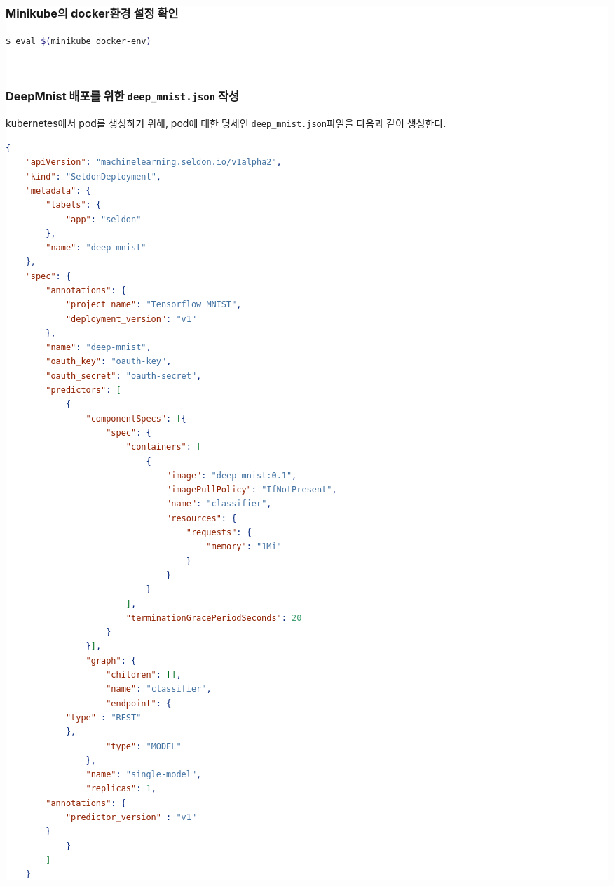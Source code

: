 ### Minikube의 docker환경 설정 확인

```bash
$ eval $(minikube docker-env)
```

​    

### DeepMnist 배포를 위한 `deep_mnist.json` 작성

kubernetes에서 pod를 생성하기 위해, pod에 대한 명세인 `deep_mnist.json`파일을 다음과 같이 생성한다.

```json
{
    "apiVersion": "machinelearning.seldon.io/v1alpha2",
    "kind": "SeldonDeployment",
    "metadata": {
        "labels": {
            "app": "seldon"
        },
        "name": "deep-mnist"
    },
    "spec": {
        "annotations": {
            "project_name": "Tensorflow MNIST",
            "deployment_version": "v1"
        },
        "name": "deep-mnist",
        "oauth_key": "oauth-key",
        "oauth_secret": "oauth-secret",
        "predictors": [
            {
                "componentSpecs": [{
                    "spec": {
                        "containers": [
                            {
                                "image": "deep-mnist:0.1",
                                "imagePullPolicy": "IfNotPresent",
                                "name": "classifier",
                                "resources": {
                                    "requests": {
                                        "memory": "1Mi"
                                    }
                                }
                            }
                        ],
                        "terminationGracePeriodSeconds": 20
                    }
                }],
                "graph": {
                    "children": [],
                    "name": "classifier",
                    "endpoint": {
			"type" : "REST"
		    },
                    "type": "MODEL"
                },
                "name": "single-model",
                "replicas": 1,
		"annotations": {
		    "predictor_version" : "v1"
		}
            }
        ]
    }
```